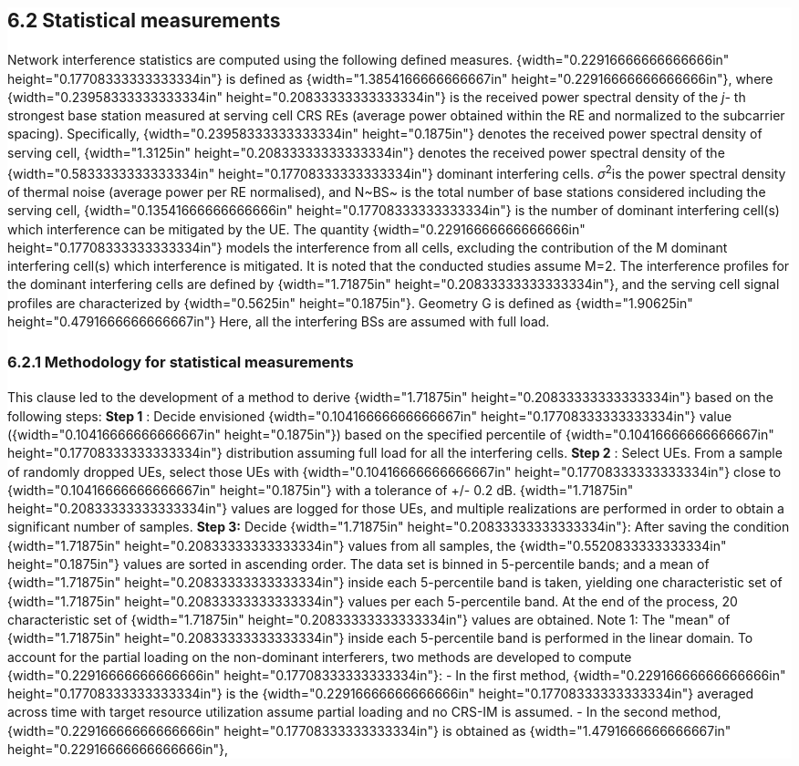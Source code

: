 ## 6.2 Statistical measurements
Network interference statistics are computed using the following defined
measures. {width="0.22916666666666666in" height="0.17708333333333334in"} is
defined as
{width="1.3854166666666667in" height="0.22916666666666666in"},
where {width="0.23958333333333334in" height="0.20833333333333334in"} is the
received power spectral density of the _j-_ th strongest base station measured
at serving cell CRS REs (average power obtained within the RE and normalized
to the subcarrier spacing). Specifically, {width="0.23958333333333334in"
height="0.1875in"} denotes the received power spectral density of serving
cell, {width="1.3125in" height="0.20833333333333334in"} denotes the received
power spectral density of the {width="0.5833333333333334in"
height="0.17708333333333334in"} dominant interfering cells. $\sigma^{2}$is the
power spectral density of thermal noise (average power per RE normalised), and
N~BS~ is the total number of base stations considered including the serving
cell, {width="0.13541666666666666in" height="0.17708333333333334in"} is the
number of dominant interfering cell(s) which interference can be mitigated by
the UE. The quantity {width="0.22916666666666666in"
height="0.17708333333333334in"} models the interference from all cells,
excluding the contribution of the M dominant interfering cell(s) which
interference is mitigated. It is noted that the conducted studies assume M=2.
The interference profiles for the dominant interfering cells are defined by
{width="1.71875in" height="0.20833333333333334in"}, and the serving cell
signal profiles are characterized by {width="0.5625in" height="0.1875in"}.
Geometry G is defined as
{width="1.90625in" height="0.4791666666666667in"}
Here, all the interfering BSs are assumed with full load.
### 6.2.1 Methodology for statistical measurements
This clause led to the development of a method to derive {width="1.71875in"
height="0.20833333333333334in"} based on the following steps:
**Step 1** : Decide envisioned {width="0.10416666666666667in"
height="0.17708333333333334in"} value ({width="0.10416666666666667in"
height="0.1875in"}) based on the specified percentile of
{width="0.10416666666666667in" height="0.17708333333333334in"} distribution
assuming full load for all the interfering cells.
**Step 2** : Select UEs. From a sample of randomly dropped UEs, select those
UEs with {width="0.10416666666666667in" height="0.17708333333333334in"} close
to {width="0.10416666666666667in" height="0.1875in"} with a tolerance of +/-
0.2 dB. {width="1.71875in" height="0.20833333333333334in"} values are logged
for those UEs, and multiple realizations are performed in order to obtain a
significant number of samples.
**Step 3:** Decide {width="1.71875in" height="0.20833333333333334in"}: After
saving the condition {width="1.71875in" height="0.20833333333333334in"} values
from all samples, the {width="0.5520833333333334in" height="0.1875in"} values
are sorted in ascending order. The data set is binned in 5-percentile bands;
and a mean of {width="1.71875in" height="0.20833333333333334in"} inside each
5-percentile band is taken, yielding one characteristic set of
{width="1.71875in" height="0.20833333333333334in"} values per each
5-percentile band. At the end of the process, 20 characteristic set of
{width="1.71875in" height="0.20833333333333334in"} values are obtained.
Note 1: The "mean" of {width="1.71875in" height="0.20833333333333334in"}
inside each 5-percentile band is performed in the linear domain.
To account for the partial loading on the non-dominant interferers, two
methods are developed to compute {width="0.22916666666666666in"
height="0.17708333333333334in"}:
\- In the first method, {width="0.22916666666666666in"
height="0.17708333333333334in"} is the {width="0.22916666666666666in"
height="0.17708333333333334in"} averaged across time with target resource
utilization assume partial loading and no CRS-IM is assumed.
\- In the second method, {width="0.22916666666666666in"
height="0.17708333333333334in"} is obtained as
{width="1.4791666666666667in" height="0.22916666666666666in"},